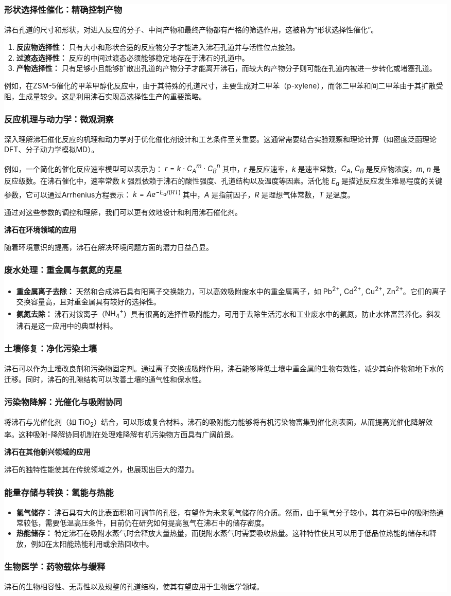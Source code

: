 ### 形状选择性催化：精确控制产物

沸石孔道的尺寸和形状，对进入反应的分子、中间产物和最终产物都有严格的筛选作用，这被称为“形状选择性催化”。

1.  **反应物选择性：** 只有大小和形状合适的反应物分子才能进入沸石孔道并与活性位点接触。
2.  **过渡态选择性：** 反应的中间过渡态必须能够稳定地存在于沸石的孔道中。
3.  **产物选择性：** 只有足够小且能够扩散出孔道的产物分子才能离开沸石，而较大的产物分子则可能在孔道内被进一步转化或堵塞孔道。

例如，在ZSM-5催化的甲苯甲醇化反应中，由于其特殊的孔道尺寸，主要生成对二甲苯（p-xylene），而邻二甲苯和间二甲苯由于其扩散受阻，生成量较少。这是利用沸石实现高选择性生产的重要策略。

### 反应机理与动力学：微观洞察

深入理解沸石催化反应的机理和动力学对于优化催化剂设计和工艺条件至关重要。这通常需要结合实验观察和理论计算（如密度泛函理论DFT、分子动力学模拟MD）。

例如，一个简化的催化反应速率模型可以表示为：
$r = k \cdot C_A^m \cdot C_B^n$
其中，$r$ 是反应速率，$k$ 是速率常数，$C_A$, $C_B$ 是反应物浓度，$m$, $n$ 是反应级数。在沸石催化中，速率常数 $k$ 强烈依赖于沸石的酸性强度、孔道结构以及温度等因素。活化能 $E_a$ 是描述反应发生难易程度的关键参数，它可以通过Arrhenius方程表示：
$k = A e^{-E_a/(RT)}$
其中，$A$ 是指前因子，$R$ 是理想气体常数，$T$ 是温度。

通过对这些参数的调控和理解，我们可以更有效地设计和利用沸石催化剂。

**沸石在环境领域的应用**

随着环境意识的提高，沸石在解决环境问题方面的潜力日益凸显。

### 废水处理：重金属与氨氮的克星

*   **重金属离子去除：** 天然和合成沸石具有阳离子交换能力，可以高效吸附废水中的重金属离子，如 $\text{Pb}^{2+}$, $\text{Cd}^{2+}$, $\text{Cu}^{2+}$, $\text{Zn}^{2+}$。它们的离子交换容量高，且对重金属具有较好的选择性。
*   **氨氮去除：** 沸石对铵离子（$\text{NH}_4^+$）具有很高的选择性吸附能力，可用于去除生活污水和工业废水中的氨氮，防止水体富营养化。斜发沸石是这一应用中的典型材料。

### 土壤修复：净化污染土壤

沸石可以作为土壤改良剂和污染物固定剂。通过离子交换或吸附作用，沸石能够降低土壤中重金属的生物有效性，减少其向作物和地下水的迁移。同时，沸石的孔隙结构可以改善土壤的通气性和保水性。

### 污染物降解：光催化与吸附协同

将沸石与光催化剂（如 $\text{TiO}_2$）结合，可以形成复合材料。沸石的吸附能力能够将有机污染物富集到催化剂表面，从而提高光催化降解效率。这种吸附-降解协同机制在处理难降解有机污染物方面具有广阔前景。

**沸石在其他新兴领域的应用**

沸石的独特性能使其在传统领域之外，也展现出巨大的潜力。

### 能量存储与转换：氢能与热能

*   **氢气储存：** 沸石具有大的比表面积和可调节的孔径，有望作为未来氢气储存的介质。然而，由于氢气分子较小，其在沸石中的吸附热通常较低，需要低温高压条件，目前仍在研究如何提高氢气在沸石中的储存密度。
*   **热能储存：** 特定沸石在吸附水蒸气时会释放大量热量，而脱附水蒸气时需要吸收热量。这种特性使其可以用于低品位热能的储存和释放，例如在太阳能热能利用或余热回收中。

### 生物医学：药物载体与缓释

沸石的生物相容性、无毒性以及规整的孔道结构，使其有望应用于生物医学领域。
